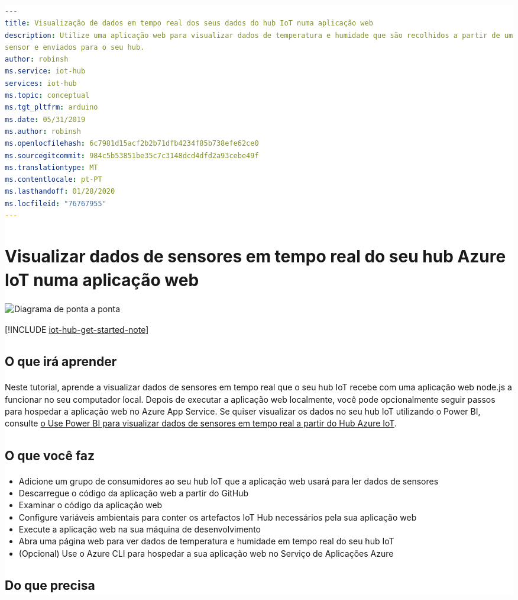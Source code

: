 ```yaml
---
title: Visualização de dados em tempo real dos seus dados do hub IoT numa aplicação web
description: Utilize uma aplicação web para visualizar dados de temperatura e humidade que são recolhidos a partir de um sensor e enviados para o seu hub.
author: robinsh
ms.service: iot-hub
services: iot-hub
ms.topic: conceptual
ms.tgt_pltfrm: arduino
ms.date: 05/31/2019
ms.author: robinsh
ms.openlocfilehash: 6c7981d15acf2b2b71dfb4234f85b738efe62ce0
ms.sourcegitcommit: 984c5b53851be35c7c3148dcd4dfd2a93cebe49f
ms.translationtype: MT
ms.contentlocale: pt-PT
ms.lasthandoff: 01/28/2020
ms.locfileid: "76767955"
---
```

# <a name="visualize-real-time-sensor-data-from-your-azure-iot-hub-in-a-web-application"></a>Visualizar dados de sensores em tempo real do seu hub Azure IoT numa aplicação web

![Diagrama de ponta a ponta](./media/iot-hub-live-data-visualization-in-web-apps/1_iot-hub-end-to-end-diagram.png)

[!INCLUDE [iot-hub-get-started-note](../../includes/iot-hub-get-started-note.md)]

## <a name="what-you-learn"></a>O que irá aprender

Neste tutorial, aprende a visualizar dados de sensores em tempo real que o seu hub IoT recebe com uma aplicação web node.js a funcionar no seu computador local. Depois de executar a aplicação web localmente, você pode opcionalmente seguir passos para hospedar a aplicação web no Azure App Service. Se quiser visualizar os dados no seu hub IoT utilizando o Power BI, consulte [o Use Power BI para visualizar dados de sensores em tempo real a partir do Hub Azure IoT](iot-hub-live-data-visualization-in-power-bi.md).

## <a name="what-you-do"></a>O que você faz

* Adicione um grupo de consumidores ao seu hub IoT que a aplicação web usará para ler dados de sensores
* Descarregue o código da aplicação web a partir do GitHub
* Examinar o código da aplicação web
* Configure variáveis ambientais para conter os artefactos IoT Hub necessários pela sua aplicação web
* Execute a aplicação web na sua máquina de desenvolvimento
* Abra uma página web para ver dados de temperatura e humidade em tempo real do seu hub IoT
* (Opcional) Use o Azure CLI para hospedar a sua aplicação web no Serviço de Aplicações Azure

## <a name="what-you-need"></a>Do que precisa
